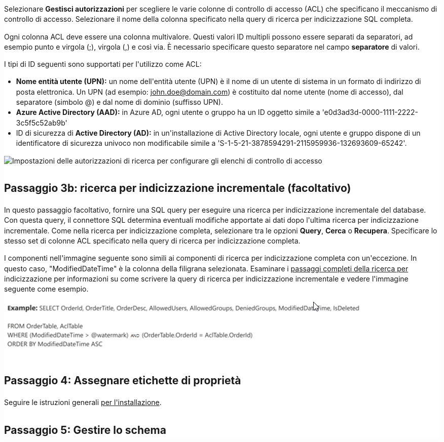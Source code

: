 Selezionare **Gestisci autorizzazioni** per scegliere le varie colonne di controllo di accesso (ACL) che specificano il meccanismo di controllo di accesso. Selezionare il nome della colonna specificato nella query di ricerca per indicizzazione SQL completa.

Ogni colonna ACL deve essere una colonna multivalore. Questi valori ID multipli possono essere separati da separatori, ad esempio punto e virgola (;), virgola (,) e così via. È necessario specificare questo separatore nel campo **separatore** di valori.

I tipi di ID seguenti sono supportati per l'utilizzo come ACL:

* **Nome entità utente (UPN):** un nome dell'entità utente (UPN) è il nome di un utente di sistema in un formato di indirizzo di posta elettronica. Un UPN (ad esempio: john.doe@domain.com) è costituito dal nome utente (nome di accesso), dal separatore (simbolo @) e dal nome di dominio (suffisso UPN).
* **Azure Active Directory (AAD):** in Azure AD, ogni utente o gruppo ha un ID oggetto simile a 'e0d3ad3d-0000-1111-2222-3c5f5c52ab9b'
* ID di sicurezza di **Active Directory (AD):** in un'installazione di Active Directory locale, ogni utente e gruppo dispone di un identificatore di sicurezza univoco non modificabile simile a 'S-1-5-21-3878594291-2115959936-132693609-65242'.

![Impostazioni delle autorizzazioni di ricerca per configurare gli elenchi di controllo di accesso](media/MSSQL-ACL2.png)

## <a name="step-3b-incremental-crawl-optional"></a>Passaggio 3b: ricerca per indicizzazione incrementale (facoltativo)

In questo passaggio facoltativo, fornire una SQL query per eseguire una ricerca per indicizzazione incrementale del database. Con questa query, il connettore SQL determina eventuali modifiche apportate ai dati dopo l'ultima ricerca per indicizzazione incrementale. Come nella ricerca per indicizzazione completa, selezionare tra le opzioni **Query**, **Cerca** o **Recupera**. Specificare lo stesso set di colonne ACL specificato nella query di ricerca per indicizzazione completa.

I componenti nell'immagine seguente sono simili ai componenti di ricerca per indicizzazione completa con un'eccezione. In questo caso, "ModifiedDateTime" è la colonna della filigrana selezionata. Esaminare i [passaggi completi della ricerca per](#step-3a-full-crawl-required) indicizzazione per informazioni su come scrivere la query di ricerca per indicizzazione incrementale e vedere l'immagine seguente come esempio.

![Script di ricerca per indicizzazione incrementale che mostra le proprietà OrderTable, AclTable e di esempio che possono essere utilizzate.](media/MSSQL-incrcrawl.png)

## <a name="step-4-assign-property-labels"></a>Passaggio 4: Assegnare etichette di proprietà

Seguire le istruzioni generali [per l'installazione](./configure-connector.md).


## <a name="step-5-manage-schema"></a>Passaggio 5: Gestire lo schema
